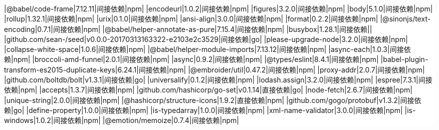|@babel/code-frame|7.12.11|间接依赖|npm|
|encodeurl|1.0.2|间接依赖|npm|
|figures|3.2.0|间接依赖|npm|
|body|5.1.0|间接依赖|npm|
|rollup|1.32.1|间接依赖|npm|
|urix|0.1.0|间接依赖|npm|
|ansi-align|3.0.0|间接依赖|npm|
|format|0.2.2|间接依赖|npm|
|@sinonjs/text-encoding|0.7.1|间接依赖|npm|
|@babel/helper-annotate-as-pure|7.15.4|间接依赖|npm|
|busybox|1.28.1|间接依赖||
|github.com/sean-/seed|v0.0.0-20170313163322-e2103e2c3529|间接依赖|go|
|please-upgrade-node|3.2.0|间接依赖|npm|
|collapse-white-space|1.0.6|间接依赖|npm|
|@babel/helper-module-imports|7.13.12|间接依赖|npm|
|async-each|1.0.3|间接依赖|npm|
|broccoli-amd-funnel|2.0.1|间接依赖|npm|
|async|0.9.2|间接依赖|npm|
|@types/eslint|8.4.1|间接依赖|npm|
|babel-plugin-transform-es2015-duplicate-keys|6.24.1|间接依赖|npm|
|@embroider/util|0.47.2|间接依赖|npm|
|proxy-addr|2.0.7|间接依赖|npm|
|github.com/boltdb/bolt|v1.3.1|间接依赖|go|
|universalify|0.1.2|间接依赖|npm|
|lodash.assign|3.2.0|间接依赖|npm|
|espree|7.3.1|间接依赖|npm|
|accepts|1.3.7|间接依赖|npm|
|github.com/hashicorp/go-set|v0.1.14|直接依赖|go|
|node-fetch|2.6.7|间接依赖|npm|
|unique-string|2.0.0|间接依赖|npm|
|@hashicorp/structure-icons|1.9.2|直接依赖|npm|
|github.com/gogo/protobuf|v1.3.2|间接依赖|go|
|define-property|1.0.0|间接依赖|npm|
|is-typedarray|1.0.0|间接依赖|npm|
|xml-name-validator|3.0.0|间接依赖|npm|
|is-windows|1.0.2|间接依赖|npm|
|@emotion/memoize|0.7.4|间接依赖|npm|